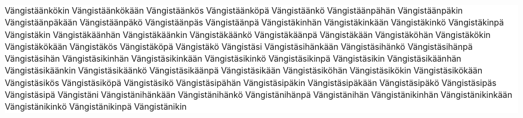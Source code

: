 Vängistäänkökin
Vängistäänkökään
Vängistäänkös
Vängistäänköpä
Vängistäänkö
Vängistäänpähän
Vängistäänpäkin
Vängistäänpäkään
Vängistäänpäkö
Vängistäänpäs
Vängistäänpä
Vängistäkinhän
Vängistäkinkään
Vängistäkinkö
Vängistäkinpä
Vängistäkin
Vängistäkäänhän
Vängistäkäänkin
Vängistäkäänkö
Vängistäkäänpä
Vängistäkään
Vängistäköhän
Vängistäkökin
Vängistäkökään
Vängistäkös
Vängistäköpä
Vängistäkö
Vängistäsi
Vängistäsihänkään
Vängistäsihänkö
Vängistäsihänpä
Vängistäsihän
Vängistäsikinhän
Vängistäsikinkään
Vängistäsikinkö
Vängistäsikinpä
Vängistäsikin
Vängistäsikäänhän
Vängistäsikäänkin
Vängistäsikäänkö
Vängistäsikäänpä
Vängistäsikään
Vängistäsiköhän
Vängistäsikökin
Vängistäsikökään
Vängistäsikös
Vängistäsiköpä
Vängistäsikö
Vängistäsipähän
Vängistäsipäkin
Vängistäsipäkään
Vängistäsipäkö
Vängistäsipäs
Vängistäsipä
Vängistäni
Vängistänihänkään
Vängistänihänkö
Vängistänihänpä
Vängistänihän
Vängistänikinhän
Vängistänikinkään
Vängistänikinkö
Vängistänikinpä
Vängistänikin